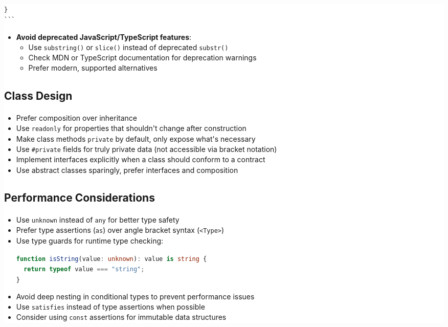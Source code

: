     }
    ```
- **Avoid deprecated JavaScript/TypeScript features**:
  - Use `substring()` or `slice()` instead of deprecated `substr()`
  - Check MDN or TypeScript documentation for deprecation warnings
  - Prefer modern, supported alternatives

## Class Design
- Prefer composition over inheritance
- Use `readonly` for properties that shouldn't change after construction
- Make class methods `private` by default, only expose what's necessary
- Use `#private` fields for truly private data (not accessible via bracket notation)
- Implement interfaces explicitly when a class should conform to a contract
- Use abstract classes sparingly, prefer interfaces and composition

## Performance Considerations
- Use `unknown` instead of `any` for better type safety
- Prefer type assertions (`as`) over angle bracket syntax (`<Type>`)
- Use type guards for runtime type checking:
  ```ts
  function isString(value: unknown): value is string {
    return typeof value === "string";
  }
  ```
- Avoid deep nesting in conditional types to prevent performance issues
- Use `satisfies` instead of type assertions when possible
- Consider using `const` assertions for immutable data structures
